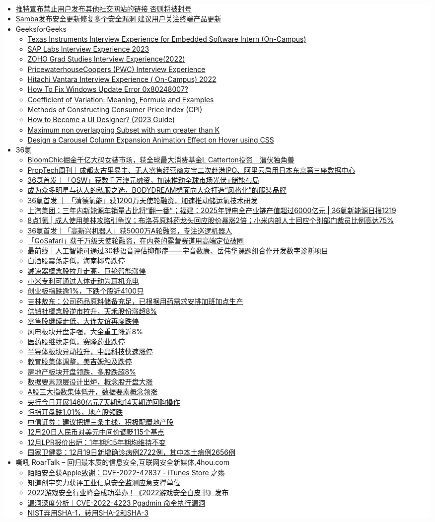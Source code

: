   - [推特宣布禁止用户发布其他社交网站的链接 否则将被封号](https://www.landiannews.com/archives/96585.html)
  - [Samba发布安全更新修复多个安全漏洞 建议用户关注终端产品更新](https://www.landiannews.com/archives/96583.html)
- GeeksforGeeks
  - [Texas Instruments Interview Experience for Embedded Software Intern (On-Campus)](https://www.geeksforgeeks.org/texas-instruments-interview-experience-for-embedded-software-intern-on-campus/)
  - [SAP Labs Interview Experience 2023](https://www.geeksforgeeks.org/sap-labs-interview-experience-2023/)
  - [ZOHO Grad Studies Interview Experience(2022)](https://www.geeksforgeeks.org/zoho-grad-studies-interview-experience2022/)
  - [PricewaterhouseCoopers (PWC) Interview Experience](https://www.geeksforgeeks.org/pricewaterhousecoopers-pwc-interview-experience/)
  - [Hitachi Vantara Interview Experience ( On-Campus) 2022](https://www.geeksforgeeks.org/hitachi-vantara-interview-experience-on-campus-2022/)
  - [How To Fix Windows Update Error 0x80248007?](https://www.geeksforgeeks.org/how-to-fix-windows-update-error-0x80248007/)
  - [Coefficient of Variation: Meaning, Formula and Examples](https://www.geeksforgeeks.org/coefficient-of-variation-meaning-formula-and-examples/)
  - [Methods of Constructing Consumer Price Index (CPI)](https://www.geeksforgeeks.org/methods-of-constructing-consumer-price-index-cpi/)
  - [How to Become a UI Designer? (2023 Guide)](https://www.geeksforgeeks.org/how-to-become-a-ui-designer/)
  - [Maximum non overlapping Subset with sum greater than K](https://www.geeksforgeeks.org/maximum-non-overlapping-subset-with-sum-greater-than-k/)
  - [Design a Carousel Column Expansion Animation Effect on Hover using CSS](https://www.geeksforgeeks.org/design-a-carousel-column-expansion-animation-effect-on-hover-using-css/)
- 36氪
  - [BloomChic掘金千亿大码女装市场，获全球最大消费基金L Catterton投资｜潜伏独角兽](https://36kr.com/p/2051000663102472?f=rss)
  - [PropTech周刊｜成都太古里易主、无人零售经营商友宝二次赴港IPO、阿里云启用日本东京第三座数据中心](https://36kr.com/p/2051708059966723?f=rss)
  - [36氪首发｜「OSW」获数千万澳元融资，加速推动全球市场光伏+储能布局](https://36kr.com/p/2050636542252292?f=rss)
  - [成为众多明星与达人的私服之选，BODYDREAM想面向大众打造“风格化”的服装品牌](https://36kr.com/p/2051637432278022?f=rss)
  - [36氪首发 ｜ 「清德氢能」获1200万天使轮融资，加速推动储运氢技术研发](https://36kr.com/p/2050828900062211?f=rss)
  - [上汽集团：三年内新能源车销量占比将“翻一番”；福建：2025年锂电全产业链产值超过6000亿元 | 36氪新能源日报1219](https://36kr.com/p/2050849741837569?f=rss)
  - [8点1氪 | 成人使用美林攻略引争议；布洛芬原料药龙头回应股价暴涨2倍；小米内部人士回应个别部门裁员比例高达75%](https://36kr.com/p/2051659131067655?f=rss)
  - [36氪首发｜「高新兴机器人」获5000万A轮融资，专注巡逻机器人](https://36kr.com/p/2051151564919816?f=rss)
  - [「GoSafari」获千万级天使轮融资，在内卷的露营赛道用高端定位破圈](https://36kr.com/p/2046225107913736?f=rss)
  - [最前线｜人工智能可通过30秒语音评估抑郁症——宇音数康、岳伟华课题组合作开发数字诊断项目](https://36kr.com/p/2050042065966339?f=rss)
  - [白酒股震荡走低，海南椰岛跌停](https://36kr.com/newsflashes/2051771098373121?f=rss)
  - [减速器概念股拉升走高，巨轮智能涨停](https://36kr.com/newsflashes/2051768359574792?f=rss)
  - [小米专利可通过人体走动为耳机充电](https://36kr.com/newsflashes/2051767118339336?f=rss)
  - [创业板指跌逾1%，下跌个股近4100只](https://36kr.com/newsflashes/2051760125451272?f=rss)
  - [吉林敖东：公司药品原料储备充足，已根据用药需求安排加班加点生产](https://36kr.com/newsflashes/2051758236933383?f=rss)
  - [供销社概念股逆市拉升，天禾股份涨超8%](https://36kr.com/newsflashes/2051756874194177?f=rss)
  - [零售股继续走低，大连友谊再度跌停](https://36kr.com/newsflashes/2051751501618176?f=rss)
  - [风电板块开盘走强，大金重工涨近8%](https://36kr.com/newsflashes/2051746340822024?f=rss)
  - [医药股继续走低，赛隆药业跌停](https://36kr.com/newsflashes/2051742199094279?f=rss)
  - [半导体板块异动拉升，中晶科技快速涨停](https://36kr.com/newsflashes/2051740405963780?f=rss)
  - [教育股集体调整，美吉姆触及跌停](https://36kr.com/newsflashes/2051736753003777?f=rss)
  - [房地产板块开盘领跌，多股跌超8%](https://36kr.com/newsflashes/2051736384904195?f=rss)
  - [数据要素顶层设计出炉，概念股开盘大涨](https://36kr.com/newsflashes/2051732493409542?f=rss)
  - [A股三大指数集体低开，数据要素概念领涨](https://36kr.com/newsflashes/2051731680074755?f=rss)
  - [央行今日开展1460亿元7天期和14天期逆回购操作](https://36kr.com/newsflashes/2051727250709765?f=rss)
  - [恒指开盘跌1.01%，地产股领跌](https://36kr.com/newsflashes/2051726731287556?f=rss)
  - [中信证券：建议把握三条主线，积极配置地产股](https://36kr.com/newsflashes/2051721416531207?f=rss)
  - [12月20日人民币对美元中间价调贬115个基点](https://36kr.com/newsflashes/2051721050004484?f=rss)
  - [12月LPR报价出炉：1年期和5年期均维持不变](https://36kr.com/newsflashes/2051719637244935?f=rss)
  - [国家卫健委：12月19日新增确诊病例2722例，其中本土病例2656例](https://36kr.com/newsflashes/2051717389458438?f=rss)
- 嘶吼 RoarTalk – 回归最本质的信息安全,互联网安全新媒体,4hou.com
  - [陌陌安全获Apple致谢：CVE-2022-42837 - iTunes Store 之殇](https://www.4hou.com/posts/zl3q)
  - [知道创宇实力获评工业信息安全监测应急支撑单位](https://www.4hou.com/posts/yk36)
  - [2022游戏安全行业峰会成功举办！《2022游戏安全白皮书》发布](https://www.4hou.com/posts/xj3l)
  - [漏洞深度分析｜CVE-2022-4223 Pgadmin 命令执行漏洞](https://www.4hou.com/posts/l61j)
  - [NIST弃用SHA-1，转用SHA-2和SHA-3](https://www.4hou.com/posts/nJ35)